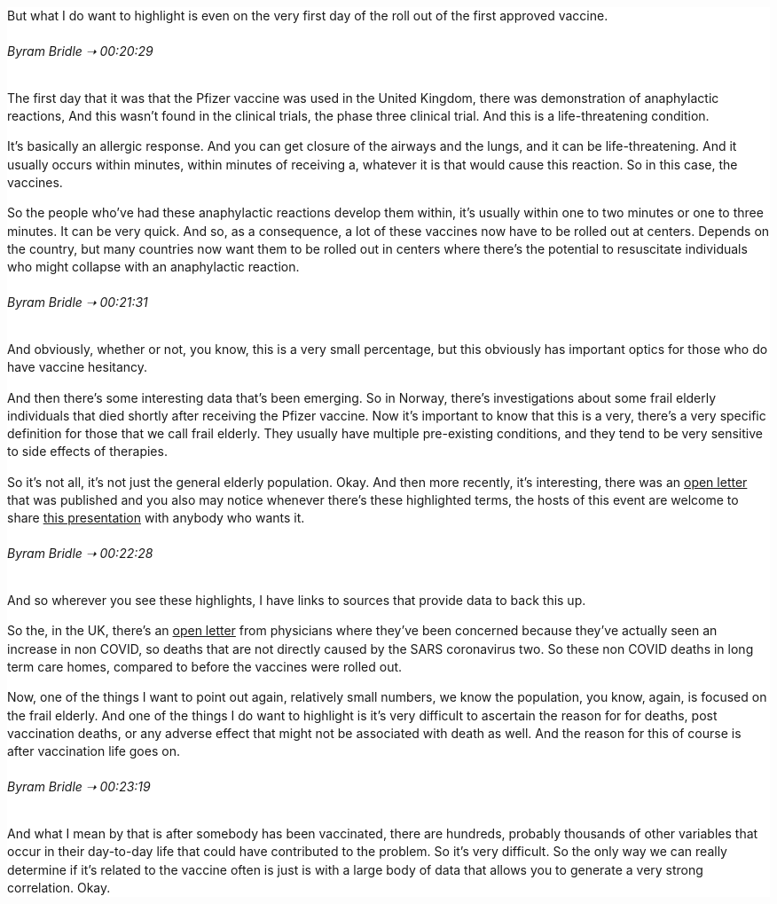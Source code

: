 But what I do want to highlight is even on the very first day of the roll out of the first approved vaccine.

###### Byram Bridle ➝ 00:20:29

The first day that it was that the Pfizer vaccine was used in the United Kingdom, there was demonstration of anaphylactic reactions, And this wasn’t found in the clinical trials, the phase three clinical trial. And this is a life-threatening condition.

It’s basically an allergic response. And you can get closure of the airways and the lungs, and it can be life-threatening. And it usually occurs within minutes, within minutes of receiving a, whatever it is that would cause this reaction. So in this case, the vaccines.

So the people who’ve had these anaphylactic reactions develop them within, it’s usually within one to two minutes or one to three minutes. It can be very quick. And so, as a consequence, a lot of these vaccines now have to be rolled out at centers. Depends on the country, but many countries now want them to be rolled out in centers where there’s the potential to resuscitate individuals who might collapse with an anaphylactic reaction.

###### Byram Bridle ➝ 00:21:31

And obviously, whether or not, you know, this is a very small percentage, but this obviously has important optics for those who do have vaccine hesitancy.

And then there’s some interesting data that’s been emerging. So in Norway, there’s investigations about some frail elderly individuals that died shortly after receiving the Pfizer vaccine. Now it’s important to know that this is a very, there’s a very specific definition for those that we call frail elderly. They usually have multiple pre-existing conditions, and they tend to be very sensitive to side effects of therapies.

So it’s not all, it’s not just the general elderly population. Okay. And then more recently, it’s interesting, there was an [open letter](https://dryburgh.com/wp-content/uploads/2020/12/210205_Open_Letter_from_the_UKMFA_Vaccine_Deaths_Care-Homes.pdf) that was published and you also may notice whenever there’s these highlighted terms, the hosts of this event are welcome to share [this presentation](https://dryburgh.com/wp-content/uploads/2021/02/Bryram-Bridle-PlanB-2021-Slides.pdf) with anybody who wants it.

###### Byram Bridle ➝ 00:22:28

And so wherever you see these highlights, I have links to sources that provide data to back this up.

So the, in the UK, there’s an [open letter](https://dryburgh.com/wp-content/uploads/2020/12/210205_Open_Letter_from_the_UKMFA_Vaccine_Deaths_Care-Homes.pdf) from physicians where they’ve been concerned because they’ve actually seen an increase in non COVID, so deaths that are not directly caused by the SARS coronavirus two. So these non COVID deaths in long term care homes, compared to before the vaccines were rolled out.

Now, one of the things I want to point out again, relatively small numbers, we know the population, you know, again, is focused on the frail elderly. And one of the things I do want to highlight is it’s very difficult to ascertain the reason for for deaths, post vaccination deaths, or any adverse effect that might not be associated with death as well. And the reason for this of course is after vaccination life goes on.

###### Byram Bridle ➝ 00:23:19

And what I mean by that is after somebody has been vaccinated, there are hundreds, probably thousands of other variables that occur in their day-to-day life that could have contributed to the problem. So it’s very difficult. So the only way we can really determine if it’s related to the vaccine often is just is with a large body of data that allows you to generate a very strong correlation. Okay.
